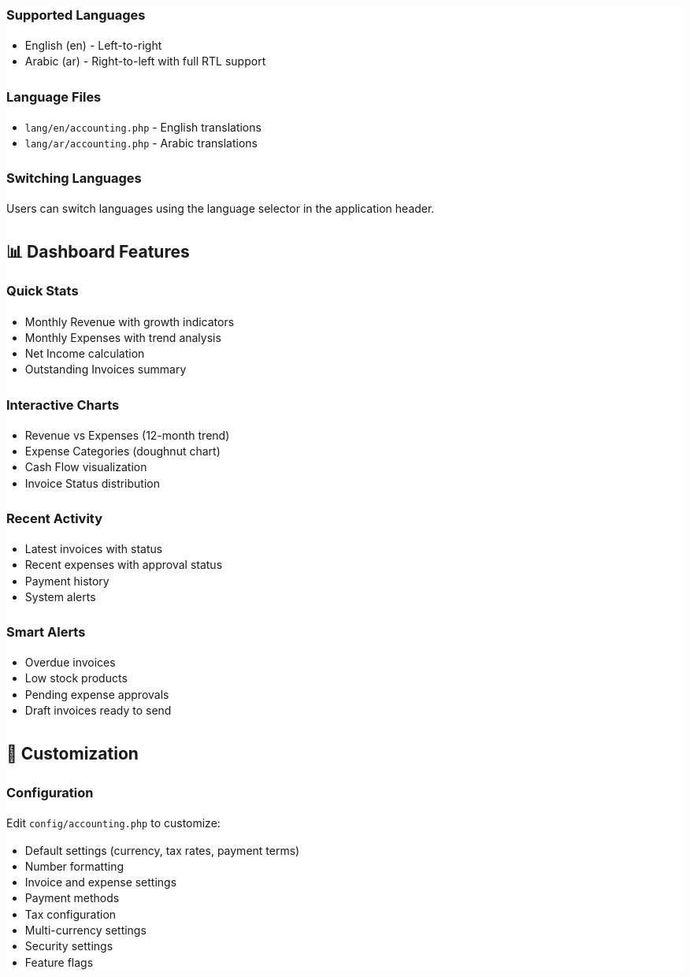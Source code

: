 ### Supported Languages
- English (en) - Left-to-right
- Arabic (ar) - Right-to-left with full RTL support

### Language Files
- `lang/en/accounting.php` - English translations
- `lang/ar/accounting.php` - Arabic translations

### Switching Languages
Users can switch languages using the language selector in the application header.

## 📊 Dashboard Features

### Quick Stats
- Monthly Revenue with growth indicators
- Monthly Expenses with trend analysis
- Net Income calculation
- Outstanding Invoices summary

### Interactive Charts
- Revenue vs Expenses (12-month trend)
- Expense Categories (doughnut chart)
- Cash Flow visualization
- Invoice Status distribution

### Recent Activity
- Latest invoices with status
- Recent expenses with approval status
- Payment history
- System alerts

### Smart Alerts
- Overdue invoices
- Low stock products
- Pending expense approvals
- Draft invoices ready to send

## 🔧 Customization

### Configuration
Edit `config/accounting.php` to customize:
- Default settings (currency, tax rates, payment terms)
- Number formatting
- Invoice and expense settings
- Payment methods
- Tax configuration
- Multi-currency settings
- Security settings
- Feature flags
